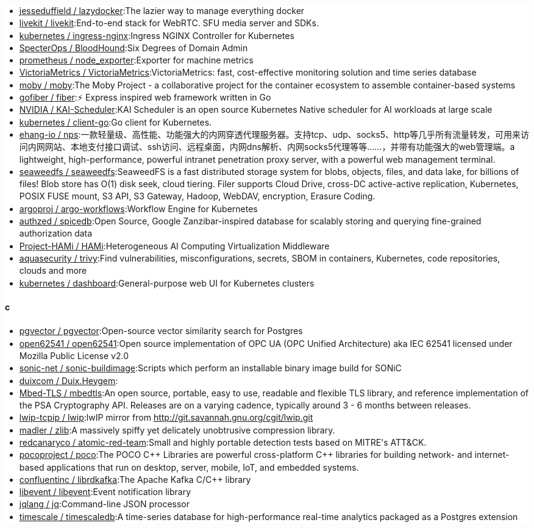 * [jesseduffield / lazydocker](https://github.com/jesseduffield/lazydocker):The lazier way to manage everything docker
* [livekit / livekit](https://github.com/livekit/livekit):End-to-end stack for WebRTC. SFU media server and SDKs.
* [kubernetes / ingress-nginx](https://github.com/kubernetes/ingress-nginx):Ingress NGINX Controller for Kubernetes
* [SpecterOps / BloodHound](https://github.com/SpecterOps/BloodHound):Six Degrees of Domain Admin
* [prometheus / node_exporter](https://github.com/prometheus/node_exporter):Exporter for machine metrics
* [VictoriaMetrics / VictoriaMetrics](https://github.com/VictoriaMetrics/VictoriaMetrics):VictoriaMetrics: fast, cost-effective monitoring solution and time series database
* [moby / moby](https://github.com/moby/moby):The Moby Project - a collaborative project for the container ecosystem to assemble container-based systems
* [gofiber / fiber](https://github.com/gofiber/fiber):⚡️ Express inspired web framework written in Go
* [NVIDIA / KAI-Scheduler](https://github.com/NVIDIA/KAI-Scheduler):KAI Scheduler is an open source Kubernetes Native scheduler for AI workloads at large scale
* [kubernetes / client-go](https://github.com/kubernetes/client-go):Go client for Kubernetes.
* [ehang-io / nps](https://github.com/ehang-io/nps):一款轻量级、高性能、功能强大的内网穿透代理服务器。支持tcp、udp、socks5、http等几乎所有流量转发，可用来访问内网网站、本地支付接口调试、ssh访问、远程桌面，内网dns解析、内网socks5代理等等……，并带有功能强大的web管理端。a lightweight, high-performance, powerful intranet penetration proxy server, with a powerful web management terminal.
* [seaweedfs / seaweedfs](https://github.com/seaweedfs/seaweedfs):SeaweedFS is a fast distributed storage system for blobs, objects, files, and data lake, for billions of files! Blob store has O(1) disk seek, cloud tiering. Filer supports Cloud Drive, cross-DC active-active replication, Kubernetes, POSIX FUSE mount, S3 API, S3 Gateway, Hadoop, WebDAV, encryption, Erasure Coding.
* [argoproj / argo-workflows](https://github.com/argoproj/argo-workflows):Workflow Engine for Kubernetes
* [authzed / spicedb](https://github.com/authzed/spicedb):Open Source, Google Zanzibar-inspired database for scalably storing and querying fine-grained authorization data
* [Project-HAMi / HAMi](https://github.com/Project-HAMi/HAMi):Heterogeneous AI Computing Virtualization Middleware
* [aquasecurity / trivy](https://github.com/aquasecurity/trivy):Find vulnerabilities, misconfigurations, secrets, SBOM in containers, Kubernetes, code repositories, clouds and more
* [kubernetes / dashboard](https://github.com/kubernetes/dashboard):General-purpose web UI for Kubernetes clusters

#### c
* [pgvector / pgvector](https://github.com/pgvector/pgvector):Open-source vector similarity search for Postgres
* [open62541 / open62541](https://github.com/open62541/open62541):Open source implementation of OPC UA (OPC Unified Architecture) aka IEC 62541 licensed under Mozilla Public License v2.0
* [sonic-net / sonic-buildimage](https://github.com/sonic-net/sonic-buildimage):Scripts which perform an installable binary image build for SONiC
* [duixcom / Duix.Heygem](https://github.com/duixcom/Duix.Heygem):
* [Mbed-TLS / mbedtls](https://github.com/Mbed-TLS/mbedtls):An open source, portable, easy to use, readable and flexible TLS library, and reference implementation of the PSA Cryptography API. Releases are on a varying cadence, typically around 3 - 6 months between releases.
* [lwip-tcpip / lwip](https://github.com/lwip-tcpip/lwip):lwIP mirror from http://git.savannah.gnu.org/cgit/lwip.git
* [madler / zlib](https://github.com/madler/zlib):A massively spiffy yet delicately unobtrusive compression library.
* [redcanaryco / atomic-red-team](https://github.com/redcanaryco/atomic-red-team):Small and highly portable detection tests based on MITRE's ATT&CK.
* [pocoproject / poco](https://github.com/pocoproject/poco):The POCO C++ Libraries are powerful cross-platform C++ libraries for building network- and internet-based applications that run on desktop, server, mobile, IoT, and embedded systems.
* [confluentinc / librdkafka](https://github.com/confluentinc/librdkafka):The Apache Kafka C/C++ library
* [libevent / libevent](https://github.com/libevent/libevent):Event notification library
* [jqlang / jq](https://github.com/jqlang/jq):Command-line JSON processor
* [timescale / timescaledb](https://github.com/timescale/timescaledb):A time-series database for high-performance real-time analytics packaged as a Postgres extension